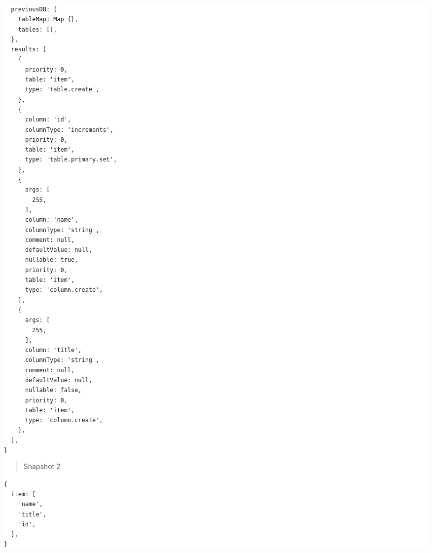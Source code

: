       previousDB: {
        tableMap: Map {},
        tables: [],
      },
      results: [
        {
          priority: 0,
          table: 'item',
          type: 'table.create',
        },
        {
          column: 'id',
          columnType: 'increments',
          priority: 0,
          table: 'item',
          type: 'table.primary.set',
        },
        {
          args: [
            255,
          ],
          column: 'name',
          columnType: 'string',
          comment: null,
          defaultValue: null,
          nullable: true,
          priority: 0,
          table: 'item',
          type: 'column.create',
        },
        {
          args: [
            255,
          ],
          column: 'title',
          columnType: 'string',
          comment: null,
          defaultValue: null,
          nullable: false,
          priority: 0,
          table: 'item',
          type: 'column.create',
        },
      ],
    }

> Snapshot 2

    {
      item: [
        'name',
        'title',
        'id',
      ],
    }
